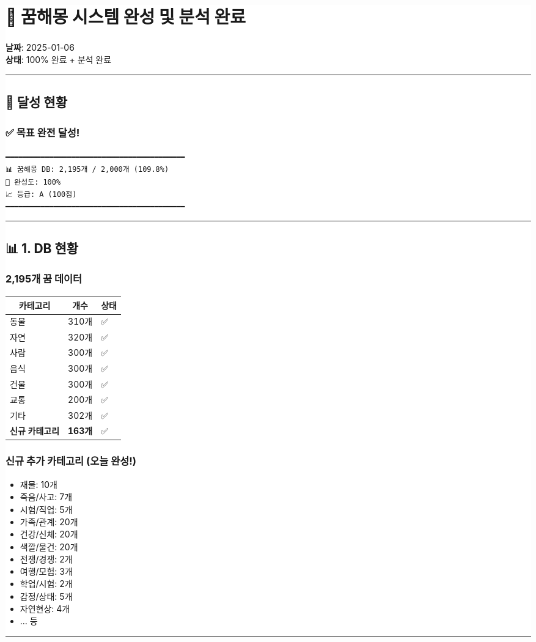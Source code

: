 # 🎊 꿈해몽 시스템 완성 및 분석 완료

**날짜**: 2025-01-06  
**상태**: 100% 완료 + 분석 완료  

---

## 🎯 달성 현황

### ✅ **목표 완전 달성!**

```
━━━━━━━━━━━━━━━━━━━━━━━━━━━━━━━━━━━━━━━━━
📊 꿈해몽 DB: 2,195개 / 2,000개 (109.8%)
🎯 완성도: 100%
📈 등급: A (100점)
━━━━━━━━━━━━━━━━━━━━━━━━━━━━━━━━━━━━━━━━━
```

---

## 📊 1. DB 현황

### **2,195개 꿈 데이터**

| 카테고리 | 개수 | 상태 |
|---------|------|------|
| 동물 | 310개 | ✅ |
| 자연 | 320개 | ✅ |
| 사람 | 300개 | ✅ |
| 음식 | 300개 | ✅ |
| 건물 | 300개 | ✅ |
| 교통 | 200개 | ✅ |
| 기타 | 302개 | ✅ |
| **신규 카테고리** | **163개** | ✅ |

### **신규 추가 카테고리 (오늘 완성!)**

- 재물: 10개
- 죽음/사고: 7개
- 시험/직업: 5개
- 가족/관계: 20개
- 건강/신체: 20개
- 색깔/물건: 20개
- 전쟁/경쟁: 2개
- 여행/모험: 3개
- 학업/시험: 2개
- 감정/상태: 5개
- 자연현상: 4개
- ... 등

---